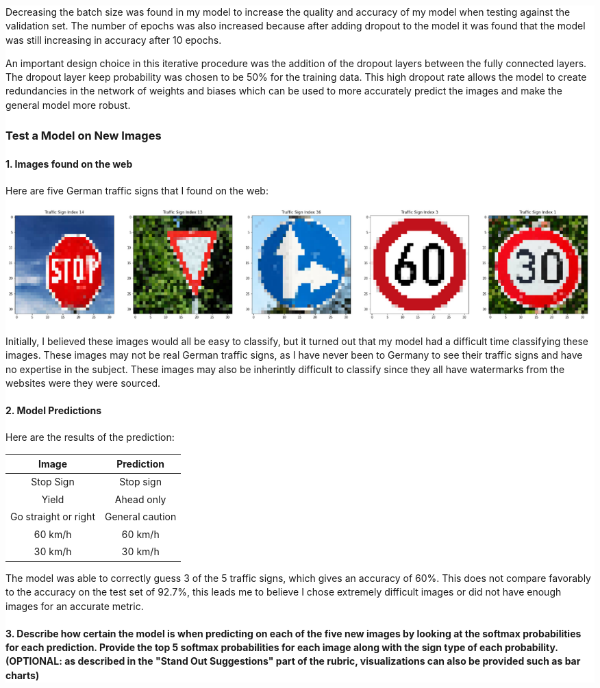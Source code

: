 Decreasing the batch size was found in my model to increase the quality and accuracy of my model when testing against the validation set. The number of epochs was also increased because after adding dropout to the model it was found that the model was still increasing in accuracy after 10 epochs. 

An important design choice in this iterative procedure was the addition of the dropout layers between the fully connected layers. The dropout layer keep probability was chosen to be 50% for the training data. This high dropout rate allows the model to create redundancies in the network of weights and biases which can be used to more accurately predict the images and make the general model more robust. 




### Test a Model on New Images

#### 1. Images found on the web

Here are five German traffic signs that I found on the web:

![alt text][image9]

Initially, I believed these images would all be easy to classify, but it turned out that my model had a difficult time classifying these images. These images may not be real German traffic signs, as I have never been to Germany to see their traffic signs and have no expertise in the subject. These images may also be inherintly difficult to classify since they all have watermarks from the websites were they were sourced.  

#### 2. Model Predictions

Here are the results of the prediction:

| Image			        |     Prediction	        					| 
|:---------------------:|:---------------------------------------------:| 
| Stop Sign      		| Stop sign   									| 
| Yield     			| Ahead only    								|
| Go straight or right	| General caution   							|
| 60 km/h	      		| 60 km/h    					 				|
| 30 km/h   			| 30 km/h           							|



The model was able to correctly guess 3 of the 5 traffic signs, which gives an accuracy of 60%. This does not compare favorably to the accuracy on the test set of 92.7%, this leads me to believe I chose extremely difficult images or did not have enough images for an accurate metric. 



#### 3. Describe how certain the model is when predicting on each of the five new images by looking at the softmax probabilities for each prediction. Provide the top 5 softmax probabilities for each image along with the sign type of each probability. (OPTIONAL: as described in the "Stand Out Suggestions" part of the rubric, visualizations can also be provided such as bar charts)


[//]: # (Image References)
[image1]: ./writeup_images/histogram.png
[image2]: ./writeup_images/gray.png
[image3]: ./writeup_images/lenet.png
[image4]: ./writeup_images/14.jpg "Traffic Sign 1"
[image5]: ./writeup_images/13.jpg "Traffic Sign 2"
[image6]: ./writeup_images/36.jpg "Traffic Sign 3"
[image7]: ./writeup_images/3.jpg "Traffic Sign 4"
[image8]: ./writeup_images/1.jpg "Traffic Sign 5"
[image9]: ./writeup_images/traffic.png
[image10]: ./writeup_images/softmax.png
[image11]: ./writeup_images/visual.png